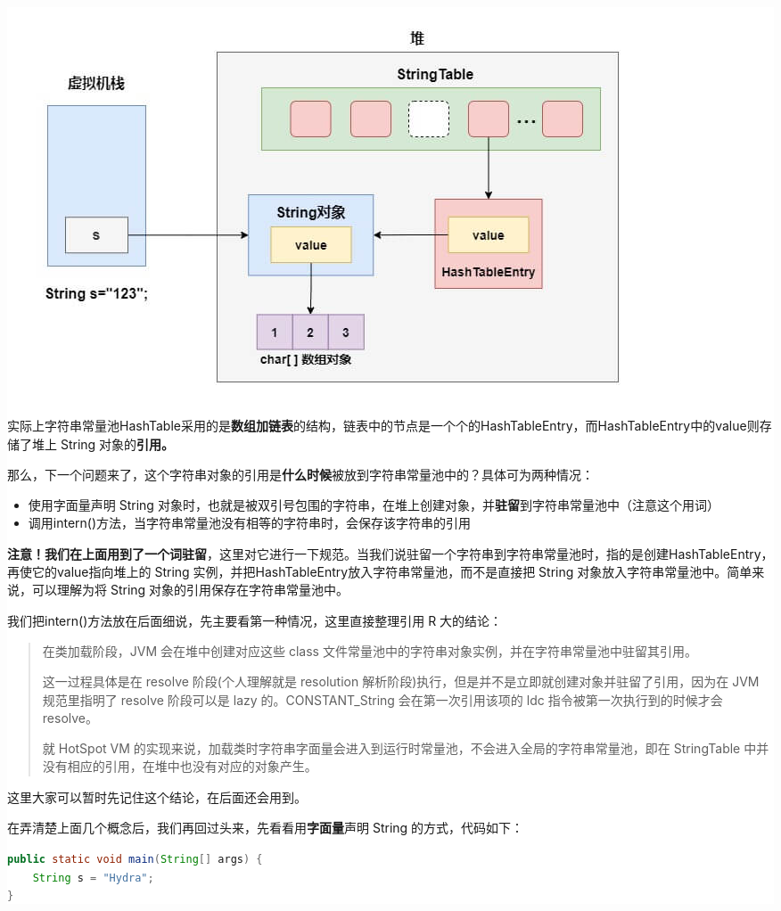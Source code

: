 ![1732497579327-a4caff2a-7432-4c1c-ac19-eda7735323ff.png](./img/iWBNf9sd7UfJ4fGj/1732497579327-a4caff2a-7432-4c1c-ac19-eda7735323ff-590828.png)

实际上字符串常量池HashTable采用的是**数组加链表**的结构，链表中的节点是一个个的HashTableEntry，而HashTableEntry中的value则存储了堆上 String 对象的**引用。**

那么，下一个问题来了，这个字符串对象的引用是**什么时候**被放到字符串常量池中的？具体可为两种情况：

+ 使用字面量声明 String 对象时，也就是被双引号包围的字符串，在堆上创建对象，并**驻留**到字符串常量池中（注意这个用词）
+ 调用intern()方法，当字符串常量池没有相等的字符串时，会保存该字符串的引用

**注意！****我们在上面用到了一个词****驻留**，这里对它进行一下规范。当我们说驻留一个字符串到字符串常量池时，指的是创建HashTableEntry，再使它的value指向堆上的 String 实例，并把HashTableEntry放入字符串常量池，而不是直接把 String 对象放入字符串常量池中。简单来说，可以理解为将 String 对象的引用保存在字符串常量池中。

我们把intern()方法放在后面细说，先主要看第一种情况，这里直接整理引用 R 大的结论：

> 在类加载阶段，JVM 会在堆中创建对应这些 class 文件常量池中的字符串对象实例，并在字符串常量池中驻留其引用。
>
> 这一过程具体是在 resolve 阶段(个人理解就是 resolution 解析阶段)执行，但是并不是立即就创建对象并驻留了引用，因为在 JVM 规范里指明了 resolve 阶段可以是 lazy 的。CONSTANT_String 会在第一次引用该项的 ldc 指令被第一次执行到的时候才会 resolve。
>
> 就 HotSpot VM 的实现来说，加载类时字符串字面量会进入到运行时常量池，不会进入全局的字符串常量池，即在 StringTable 中并没有相应的引用，在堆中也没有对应的对象产生。
>

这里大家可以暂时先记住这个结论，在后面还会用到。

在弄清楚上面几个概念后，我们再回过头来，先看看用**字面量**声明 String 的方式，代码如下：

```java
public static void main(String[] args) {
    String s = "Hydra";
}
```
